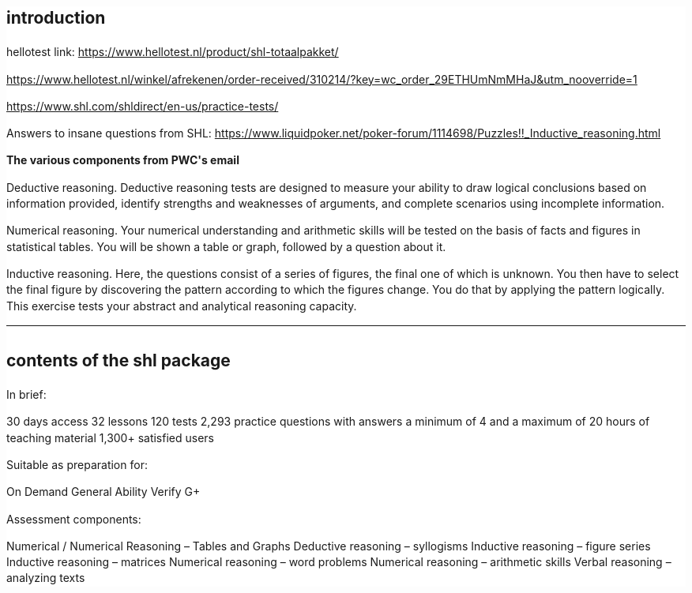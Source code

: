## introduction

hellotest link: https://www.hellotest.nl/product/shl-totaalpakket/

https://www.hellotest.nl/winkel/afrekenen/order-received/310214/?key=wc_order_29ETHUmNmMHaJ&utm_nooverride=1


https://www.shl.com/shldirect/en-us/practice-tests/

Answers to insane questions from SHL:
https://www.liquidpoker.net/poker-forum/1114698/Puzzles!!_Inductive_reasoning.html

**The various components from PWC's email**  

Deductive reasoning. Deductive reasoning tests are designed to measure
your ability to draw logical conclusions based on information
provided, identify strengths and weaknesses of arguments, and complete
scenarios using incomplete information.

Numerical reasoning. Your numerical understanding and arithmetic
skills will be tested on the basis of facts and figures in statistical
tables. You will be shown a table or graph, followed by a question
about it.

Inductive reasoning. Here, the questions consist of a series of
figures, the final one of which is unknown. You then have to select
the final figure by discovering the pattern according to which the
figures change. You do that by applying the pattern logically. This
exercise tests your abstract and analytical reasoning capacity.


---




## contents of the shl package

In brief:

 30 days access
 32 lessons
 120 tests
 2,293 practice questions with answers
 a minimum of 4 and a maximum of 20 hours of teaching material
 1,300+ satisfied users

Suitable as preparation for:

 On Demand
 General Ability
 Verify G+

Assessment components:

 Numerical / Numerical Reasoning – Tables and Graphs
 Deductive reasoning – syllogisms
 Inductive reasoning – figure series
 Inductive reasoning – matrices
 Numerical reasoning – word problems
 Numerical reasoning – arithmetic skills
 Verbal reasoning – analyzing texts
